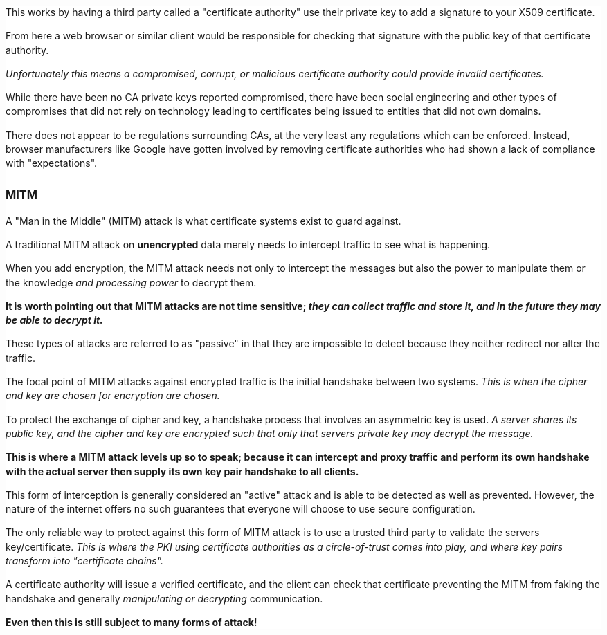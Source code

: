 This works by having a third party called a "certificate authority" use their private key to add a signature to your X509 certificate.

From here a web browser or similar client would be responsible for checking that signature with the public key of that certificate authority.

_Unfortunately this means a compromised, corrupt, or malicious certificate authority could provide invalid certificates._

While there have been no CA private keys reported compromised, there have been social engineering and other types of compromises that did not rely on technology leading to certificates being issued to entities that did not own domains.

There does not appear to be regulations surrounding CAs, at the very least any regulations which can be enforced.  Instead, browser manufacturers like Google have gotten involved by removing certificate authorities who had shown a lack of compliance with "expectations".


### MITM

A "Man in the Middle" (MITM) attack is what certificate systems exist to guard against.

A traditional MITM attack on **unencrypted** data merely needs to intercept traffic to see what is happening.

When you add encryption, the MITM attack needs not only to intercept the messages but also the power to manipulate them or the knowledge _and processing power_ to decrypt them.

**It is worth pointing out that MITM attacks are not time sensitive; _they can collect traffic and store it, and in the future they may be able to decrypt it._**

These types of attacks are referred to as "passive" in that they are impossible to detect because they neither redirect nor alter the traffic.

The focal point of MITM attacks against encrypted traffic is the initial handshake between two systems.  _This is when the cipher and key are chosen for encryption are chosen._

To protect the exchange of cipher and key, a handshake process that involves an asymmetric key is used.  _A server shares its public key, and the cipher and key are encrypted such that only that servers private key may decrypt the message._

**This is where a MITM attack levels up so to speak; because it can intercept and proxy traffic and perform its own handshake with the actual server then supply its own key pair handshake to all clients.**

This form of interception is generally considered an "active" attack and is able to be detected as well as prevented.  However, the nature of the internet offers no such guarantees that everyone will choose to use secure configuration.

The only reliable way to protect against this form of MITM attack is to use a trusted third party to validate the servers key/certificate.  _This is where the PKI using certificate authorities as a circle-of-trust comes into play, and where key pairs transform into "certificate chains"._

A certificate authority will issue a verified certificate, and the client can check that certificate preventing the MITM from faking the handshake and generally _manipulating or decrypting_ communication.

**Even then this is still subject to many forms of attack!**
